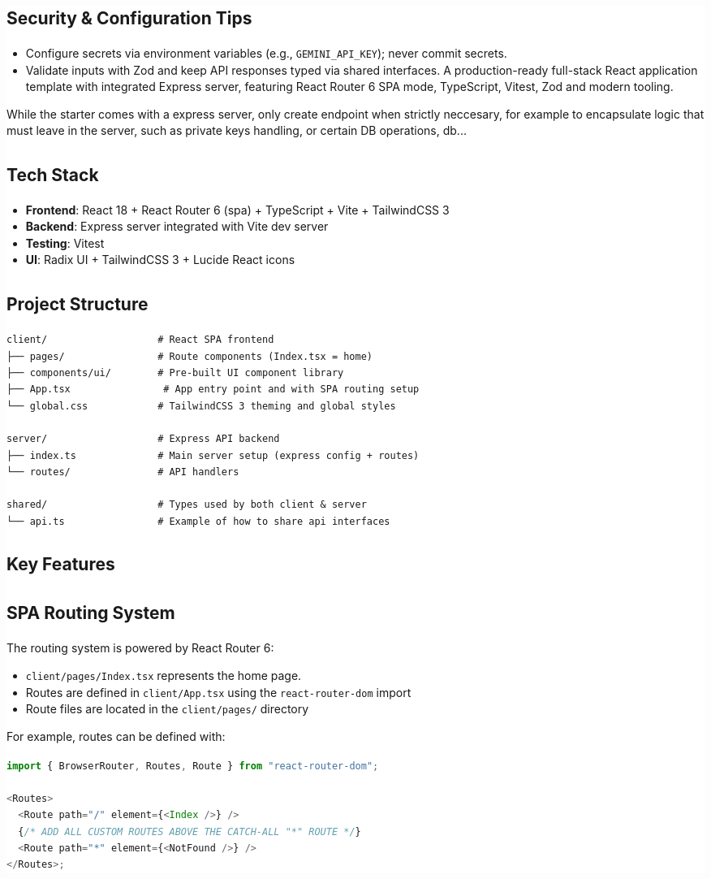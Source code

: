 ## Security & Configuration Tips
- Configure secrets via environment variables (e.g., `GEMINI_API_KEY`); never commit secrets.
- Validate inputs with Zod and keep API responses typed via shared interfaces.
A production-ready full-stack React application template with integrated Express server, featuring React Router 6 SPA mode, TypeScript, Vitest, Zod and modern tooling.

While the starter comes with a express server, only create endpoint when strictly neccesary, for example to encapsulate logic that must leave in the server, such as private keys handling, or certain DB operations, db...

## Tech Stack

- **Frontend**: React 18 + React Router 6 (spa) + TypeScript + Vite + TailwindCSS 3
- **Backend**: Express server integrated with Vite dev server
- **Testing**: Vitest
- **UI**: Radix UI + TailwindCSS 3 + Lucide React icons

## Project Structure

```
client/                   # React SPA frontend
├── pages/                # Route components (Index.tsx = home)
├── components/ui/        # Pre-built UI component library
├── App.tsx                # App entry point and with SPA routing setup
└── global.css            # TailwindCSS 3 theming and global styles

server/                   # Express API backend
├── index.ts              # Main server setup (express config + routes)
└── routes/               # API handlers

shared/                   # Types used by both client & server
└── api.ts                # Example of how to share api interfaces
```

## Key Features

## SPA Routing System

The routing system is powered by React Router 6:

- `client/pages/Index.tsx` represents the home page.
- Routes are defined in `client/App.tsx` using the `react-router-dom` import
- Route files are located in the `client/pages/` directory

For example, routes can be defined with:

```typescript
import { BrowserRouter, Routes, Route } from "react-router-dom";

<Routes>
  <Route path="/" element={<Index />} />
  {/* ADD ALL CUSTOM ROUTES ABOVE THE CATCH-ALL "*" ROUTE */}
  <Route path="*" element={<NotFound />} />
</Routes>;
```
